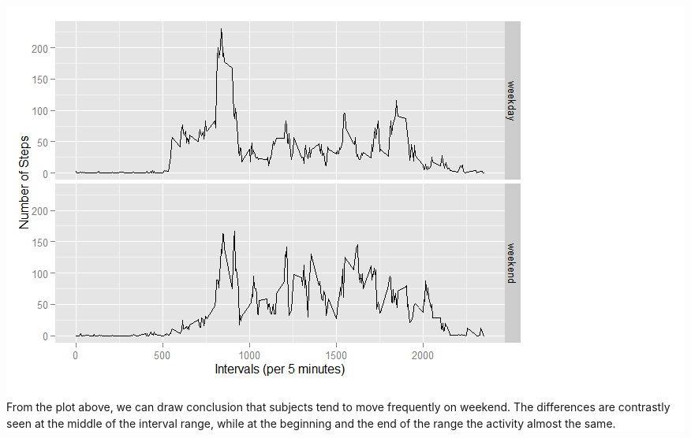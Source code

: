 ![](PA1_template_files/figure-html/unnamed-chunk-29-1.png) 

From the plot above, we can draw conclusion that subjects tend to move frequently on weekend. The differences are contrastly seen at the middle of the interval range, while at the beginning and the end of the range the activity almost the same.
